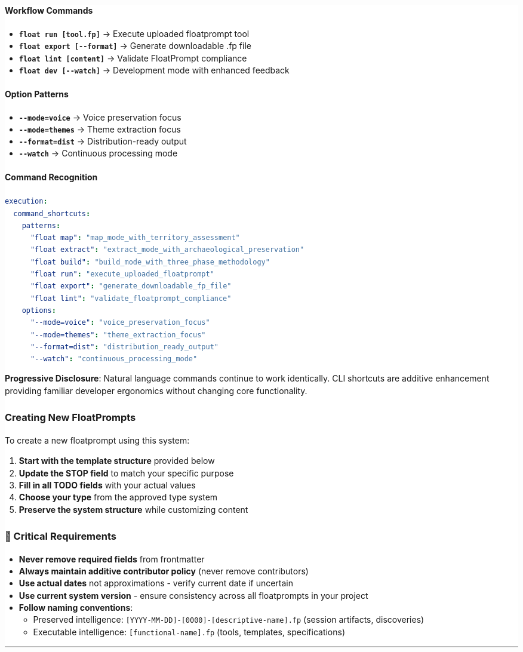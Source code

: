 #### Workflow Commands
- **`float run [tool.fp]`** → Execute uploaded floatprompt tool
- **`float export [--format]`** → Generate downloadable .fp file
- **`float lint [content]`** → Validate FloatPrompt compliance
- **`float dev [--watch]`** → Development mode with enhanced feedback

#### Option Patterns
- **`--mode=voice`** → Voice preservation focus
- **`--mode=themes`** → Theme extraction focus
- **`--format=dist`** → Distribution-ready output
- **`--watch`** → Continuous processing mode

#### Command Recognition
```yaml
execution:
  command_shortcuts:
    patterns:
      "float map": "map_mode_with_territory_assessment"
      "float extract": "extract_mode_with_archaeological_preservation"
      "float build": "build_mode_with_three_phase_methodology"
      "float run": "execute_uploaded_floatprompt"
      "float export": "generate_downloadable_fp_file"
      "float lint": "validate_floatprompt_compliance"
    options:
      "--mode=voice": "voice_preservation_focus"
      "--mode=themes": "theme_extraction_focus"
      "--format=dist": "distribution_ready_output"
      "--watch": "continuous_processing_mode"
```

**Progressive Disclosure**: Natural language commands continue to work identically. CLI shortcuts are additive enhancement providing familiar developer ergonomics without changing core functionality.

### Creating New FloatPrompts

To create a new floatprompt using this system:

1. **Start with the template structure** provided below
2. **Update the STOP field** to match your specific purpose
3. **Fill in all TODO fields** with your actual values
4. **Choose your type** from the approved type system
5. **Preserve the system structure** while customizing content

### 🔴 Critical Requirements

- **Never remove required fields** from frontmatter
- **Always maintain additive contributor policy** (never remove contributors)
- **Use actual dates** not approximations - verify current date if uncertain
- **Use current system version** - ensure consistency across all floatprompts in your project
- **Follow naming conventions**:
  - Preserved intelligence: `[YYYY-MM-DD]-[0000]-[descriptive-name].fp` (session artifacts, discoveries)
  - Executable intelligence: `[functional-name].fp` (tools, templates, specifications)

---